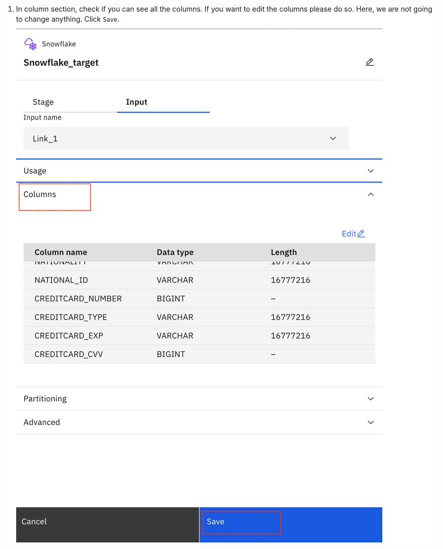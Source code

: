 1. In column section, check if you can see all the columns. If you want to edit the columns please do so. Here, we are not going to change anything. Click `Save`.
    ![image](Images_snow/target_3_ds.png)
